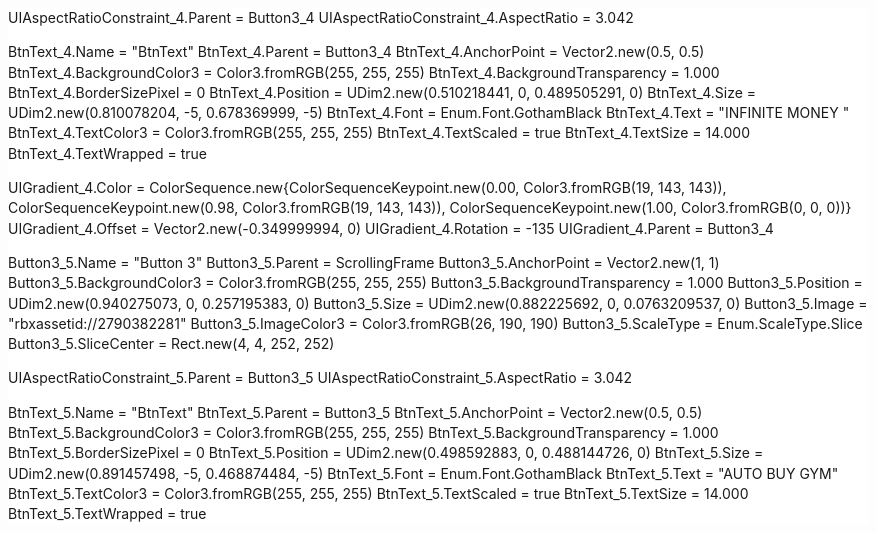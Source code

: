 UIAspectRatioConstraint_4.Parent = Button3_4
UIAspectRatioConstraint_4.AspectRatio = 3.042

BtnText_4.Name = "BtnText"
BtnText_4.Parent = Button3_4
BtnText_4.AnchorPoint = Vector2.new(0.5, 0.5)
BtnText_4.BackgroundColor3 = Color3.fromRGB(255, 255, 255)
BtnText_4.BackgroundTransparency = 1.000
BtnText_4.BorderSizePixel = 0
BtnText_4.Position = UDim2.new(0.510218441, 0, 0.489505291, 0)
BtnText_4.Size = UDim2.new(0.810078204, -5, 0.678369999, -5)
BtnText_4.Font = Enum.Font.GothamBlack
BtnText_4.Text = "INFINITE MONEY "
BtnText_4.TextColor3 = Color3.fromRGB(255, 255, 255)
BtnText_4.TextScaled = true
BtnText_4.TextSize = 14.000
BtnText_4.TextWrapped = true

UIGradient_4.Color = ColorSequence.new{ColorSequenceKeypoint.new(0.00, Color3.fromRGB(19, 143, 143)), ColorSequenceKeypoint.new(0.98, Color3.fromRGB(19, 143, 143)), ColorSequenceKeypoint.new(1.00, Color3.fromRGB(0, 0, 0))}
UIGradient_4.Offset = Vector2.new(-0.349999994, 0)
UIGradient_4.Rotation = -135
UIGradient_4.Parent = Button3_4

Button3_5.Name = "Button 3"
Button3_5.Parent = ScrollingFrame
Button3_5.AnchorPoint = Vector2.new(1, 1)
Button3_5.BackgroundColor3 = Color3.fromRGB(255, 255, 255)
Button3_5.BackgroundTransparency = 1.000
Button3_5.Position = UDim2.new(0.940275073, 0, 0.257195383, 0)
Button3_5.Size = UDim2.new(0.882225692, 0, 0.0763209537, 0)
Button3_5.Image = "rbxassetid://2790382281"
Button3_5.ImageColor3 = Color3.fromRGB(26, 190, 190)
Button3_5.ScaleType = Enum.ScaleType.Slice
Button3_5.SliceCenter = Rect.new(4, 4, 252, 252)

UIAspectRatioConstraint_5.Parent = Button3_5
UIAspectRatioConstraint_5.AspectRatio = 3.042

BtnText_5.Name = "BtnText"
BtnText_5.Parent = Button3_5
BtnText_5.AnchorPoint = Vector2.new(0.5, 0.5)
BtnText_5.BackgroundColor3 = Color3.fromRGB(255, 255, 255)
BtnText_5.BackgroundTransparency = 1.000
BtnText_5.BorderSizePixel = 0
BtnText_5.Position = UDim2.new(0.498592883, 0, 0.488144726, 0)
BtnText_5.Size = UDim2.new(0.891457498, -5, 0.468874484, -5)
BtnText_5.Font = Enum.Font.GothamBlack
BtnText_5.Text = "AUTO BUY GYM"
BtnText_5.TextColor3 = Color3.fromRGB(255, 255, 255)
BtnText_5.TextScaled = true
BtnText_5.TextSize = 14.000
BtnText_5.TextWrapped = true
